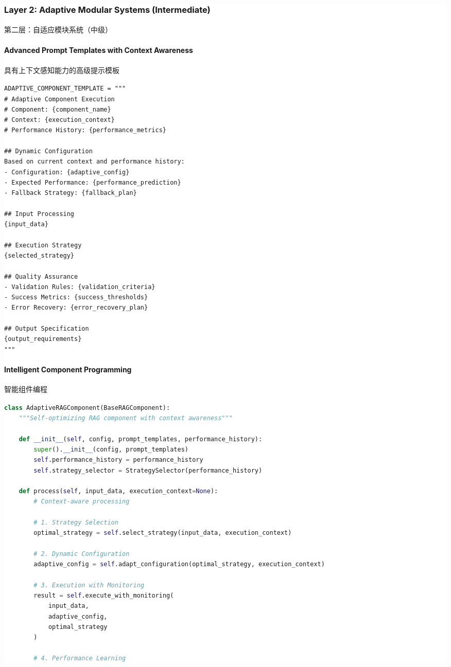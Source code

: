 ### Layer 2: Adaptive Modular Systems (Intermediate)
第二层：自适应模块系统（中级）

#### Advanced Prompt Templates with Context Awareness
具有上下文感知能力的高级提示模板

```
ADAPTIVE_COMPONENT_TEMPLATE = """
# Adaptive Component Execution
# Component: {component_name}
# Context: {execution_context}
# Performance History: {performance_metrics}

## Dynamic Configuration
Based on current context and performance history:
- Configuration: {adaptive_config}
- Expected Performance: {performance_prediction}
- Fallback Strategy: {fallback_plan}

## Input Processing
{input_data}

## Execution Strategy
{selected_strategy}

## Quality Assurance
- Validation Rules: {validation_criteria}
- Success Metrics: {success_thresholds}
- Error Recovery: {error_recovery_plan}

## Output Specification
{output_requirements}
"""
```

#### Intelligent Component Programming
智能组件编程

```python
class AdaptiveRAGComponent(BaseRAGComponent):
    """Self-optimizing RAG component with context awareness"""
    
    def __init__(self, config, prompt_templates, performance_history):
        super().__init__(config, prompt_templates)
        self.performance_history = performance_history
        self.strategy_selector = StrategySelector(performance_history)
        
    def process(self, input_data, execution_context=None):
        # Context-aware processing
        
        # 1. Strategy Selection
        optimal_strategy = self.select_strategy(input_data, execution_context)
        
        # 2. Dynamic Configuration
        adaptive_config = self.adapt_configuration(optimal_strategy, execution_context)
        
        # 3. Execution with Monitoring
        result = self.execute_with_monitoring(
            input_data, 
            adaptive_config, 
            optimal_strategy
        )
        
        # 4. Performance Learning
```